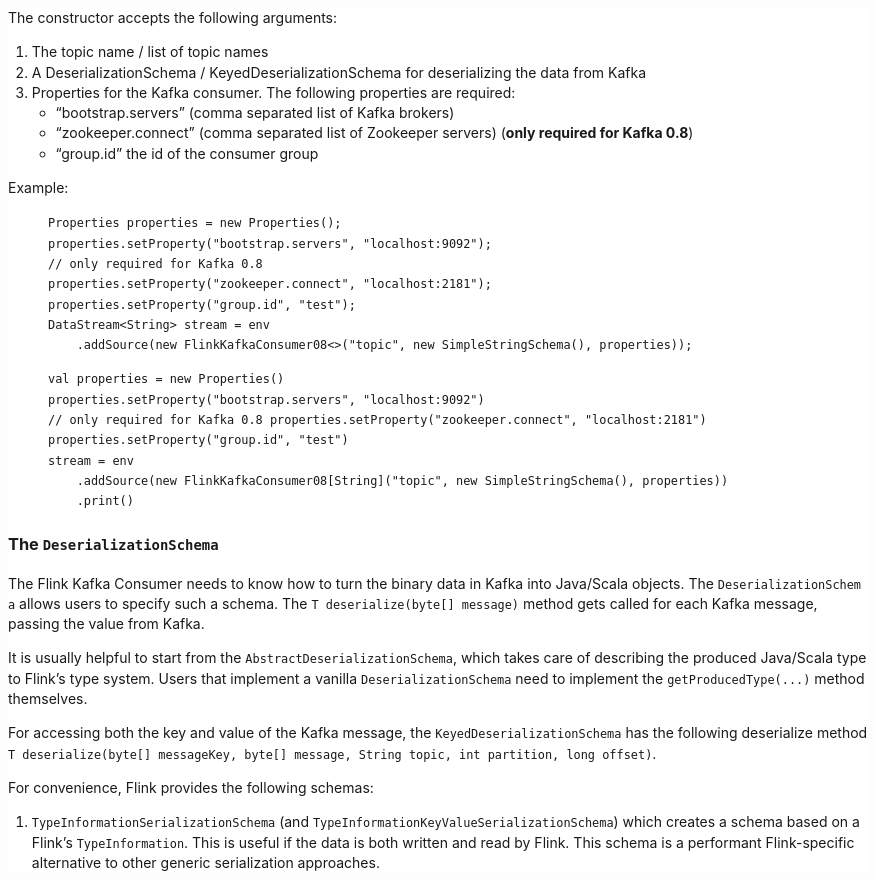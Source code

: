 The constructor accepts the following arguments:

1.  The topic name / list of topic names
2.  A DeserializationSchema / KeyedDeserializationSchema for deserializing the data from Kafka
3.  Properties for the Kafka consumer. The following properties are required:
    *   “bootstrap.servers” (comma separated list of Kafka brokers)
    *   “zookeeper.connect” (comma separated list of Zookeeper servers) (**only required for Kafka 0.8**)
    *   “group.id” the id of the consumer group

Example:

<figure class="highlight">

```
Properties properties = new Properties();
properties.setProperty("bootstrap.servers", "localhost:9092");
// only required for Kafka 0.8
properties.setProperty("zookeeper.connect", "localhost:2181");
properties.setProperty("group.id", "test");
DataStream<String> stream = env
	.addSource(new FlinkKafkaConsumer08<>("topic", new SimpleStringSchema(), properties));
```

</figure>

<figure class="highlight">

```
val properties = new Properties()
properties.setProperty("bootstrap.servers", "localhost:9092")
// only required for Kafka 0.8 properties.setProperty("zookeeper.connect", "localhost:2181")
properties.setProperty("group.id", "test")
stream = env
    .addSource(new FlinkKafkaConsumer08[String]("topic", new SimpleStringSchema(), properties))
    .print()
```

</figure>

### The `DeserializationSchema`

The Flink Kafka Consumer needs to know how to turn the binary data in Kafka into Java/Scala objects. The `DeserializationSchema` allows users to specify such a schema. The `T deserialize(byte[] message)` method gets called for each Kafka message, passing the value from Kafka.

It is usually helpful to start from the `AbstractDeserializationSchema`, which takes care of describing the produced Java/Scala type to Flink’s type system. Users that implement a vanilla `DeserializationSchema` need to implement the `getProducedType(...)` method themselves.

For accessing both the key and value of the Kafka message, the `KeyedDeserializationSchema` has the following deserialize method ` T deserialize(byte[] messageKey, byte[] message, String topic, int partition, long offset)`.

For convenience, Flink provides the following schemas:

1.  `TypeInformationSerializationSchema` (and `TypeInformationKeyValueSerializationSchema`) which creates a schema based on a Flink’s `TypeInformation`. This is useful if the data is both written and read by Flink. This schema is a performant Flink-specific alternative to other generic serialization approaches.
